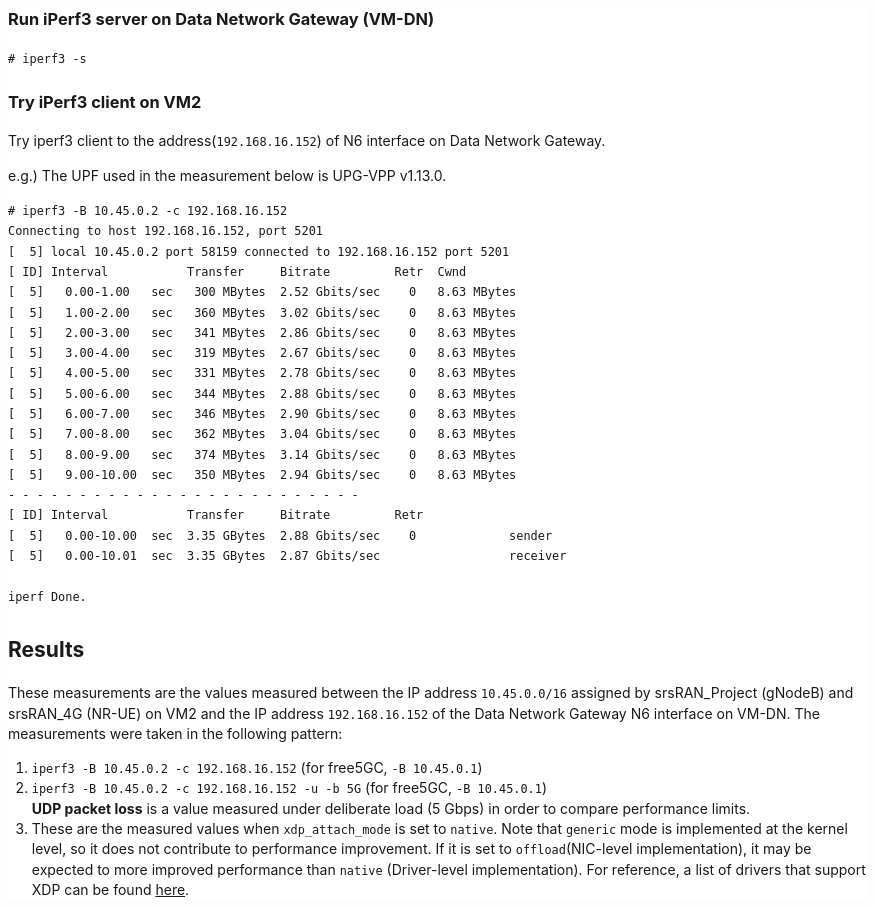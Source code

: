 <a id="run_iperf3_server"></a>

### Run iPerf3 server on Data Network Gateway (VM-DN)

```
# iperf3 -s
```

<a id="try_ping_iperf3"></a>

### Try iPerf3 client on VM2

Try iperf3 client to the address(`192.168.16.152`) of N6 interface on Data Network Gateway.

e.g.) The UPF used in the measurement below is UPG-VPP v1.13.0.
```
# iperf3 -B 10.45.0.2 -c 192.168.16.152
Connecting to host 192.168.16.152, port 5201
[  5] local 10.45.0.2 port 58159 connected to 192.168.16.152 port 5201
[ ID] Interval           Transfer     Bitrate         Retr  Cwnd
[  5]   0.00-1.00   sec   300 MBytes  2.52 Gbits/sec    0   8.63 MBytes       
[  5]   1.00-2.00   sec   360 MBytes  3.02 Gbits/sec    0   8.63 MBytes       
[  5]   2.00-3.00   sec   341 MBytes  2.86 Gbits/sec    0   8.63 MBytes       
[  5]   3.00-4.00   sec   319 MBytes  2.67 Gbits/sec    0   8.63 MBytes       
[  5]   4.00-5.00   sec   331 MBytes  2.78 Gbits/sec    0   8.63 MBytes       
[  5]   5.00-6.00   sec   344 MBytes  2.88 Gbits/sec    0   8.63 MBytes       
[  5]   6.00-7.00   sec   346 MBytes  2.90 Gbits/sec    0   8.63 MBytes       
[  5]   7.00-8.00   sec   362 MBytes  3.04 Gbits/sec    0   8.63 MBytes       
[  5]   8.00-9.00   sec   374 MBytes  3.14 Gbits/sec    0   8.63 MBytes       
[  5]   9.00-10.00  sec   350 MBytes  2.94 Gbits/sec    0   8.63 MBytes       
- - - - - - - - - - - - - - - - - - - - - - - - -
[ ID] Interval           Transfer     Bitrate         Retr
[  5]   0.00-10.00  sec  3.35 GBytes  2.88 Gbits/sec    0             sender
[  5]   0.00-10.01  sec  3.35 GBytes  2.87 Gbits/sec                  receiver

iperf Done.
```

<a id="results"></a>

## Results

These measurements are the values measured between the IP address `10.45.0.0/16` assigned by srsRAN_Project (gNodeB) and srsRAN_4G (NR-UE) on VM2 and the IP address `192.168.16.152` of the Data Network Gateway N6 interface on VM-DN.
The measurements were taken in the following pattern:

1. `iperf3 -B 10.45.0.2 -c 192.168.16.152` (for free5GC, `-B 10.45.0.1`)  
2. `iperf3 -B 10.45.0.2 -c 192.168.16.152 -u -b 5G` (for free5GC, `-B 10.45.0.1`)<br>**UDP packet loss** is a value measured under deliberate load (5 Gbps) in order to compare performance limits.  
3. These are the measured values when `xdp_attach_mode` is set to `native`. Note that `generic` mode is implemented at the kernel level, so it does not contribute to performance improvement. If it is set to `offload`(NIC-level implementation), it may be expected to more improved performance than `native` (Driver-level implementation). For reference, a list of drivers that support XDP can be found [here](https://github.com/iovisor/bcc/blob/master/docs/kernel-versions.md#xdp).
